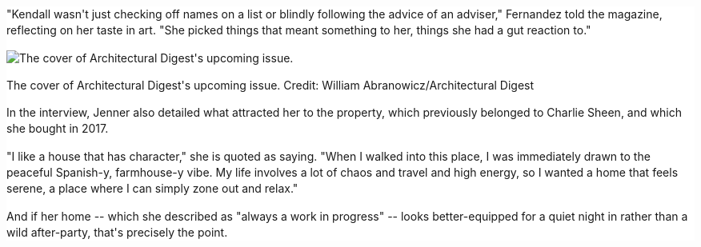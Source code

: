 "Kendall wasn't just checking off names on a list or blindly following
the advice of an adviser," Fernandez told the magazine, reflecting on
her taste in art. "She picked things that meant something to her, things
she had a gut reaction to."

</div>

<div class="BasicArticle__image BasicArticle__padLarge">

<div>

<div class="Image__component">

![The cover of Architectural Digest's upcoming
issue.](https://dynaimage.cdn.cnn.com/cnn/e_blur:500,q_auto:low,w_50,c_fit/http%3A%2F%2Fcdn.cnn.com%2Fcnnnext%2Fdam%2Fassets%2F200729003540-04-kendall-jenner-la-home.jpg)

</div>

<div class="BasicArticle__caption">

The cover of Architectural Digest's upcoming issue.
<span class="BasicArticle__credit">Credit:
</span><span class="BasicArticle__credit">William
Abranowicz/Architectural Digest</span>

</div>

</div>

</div>

<div class="Paragraph__component BasicArticle__paragraph BasicArticle__pad">

In the interview, Jenner also detailed what attracted her to the
property, which previously belonged to Charlie Sheen, and which she
bought in 2017.

</div>

<div class="Paragraph__component BasicArticle__paragraph BasicArticle__pad">

"I like a house that has character," she is quoted as saying. "When I
walked into this place, I was immediately drawn to the peaceful
Spanish-y, farmhouse-y vibe. My life involves a lot of chaos and travel
and high energy, so I wanted a home that feels serene, a place where I
can simply zone out and relax."

</div>

<div class="Paragraph__component BasicArticle__paragraph BasicArticle__pad">

And if her home -- which she described as "always a work in progress" --
looks better-equipped for a quiet night in rather than a wild
after-party, that's precisely the point.

</div>

<div class="Paragraph__component BasicArticle__paragraph BasicArticle__pad">
